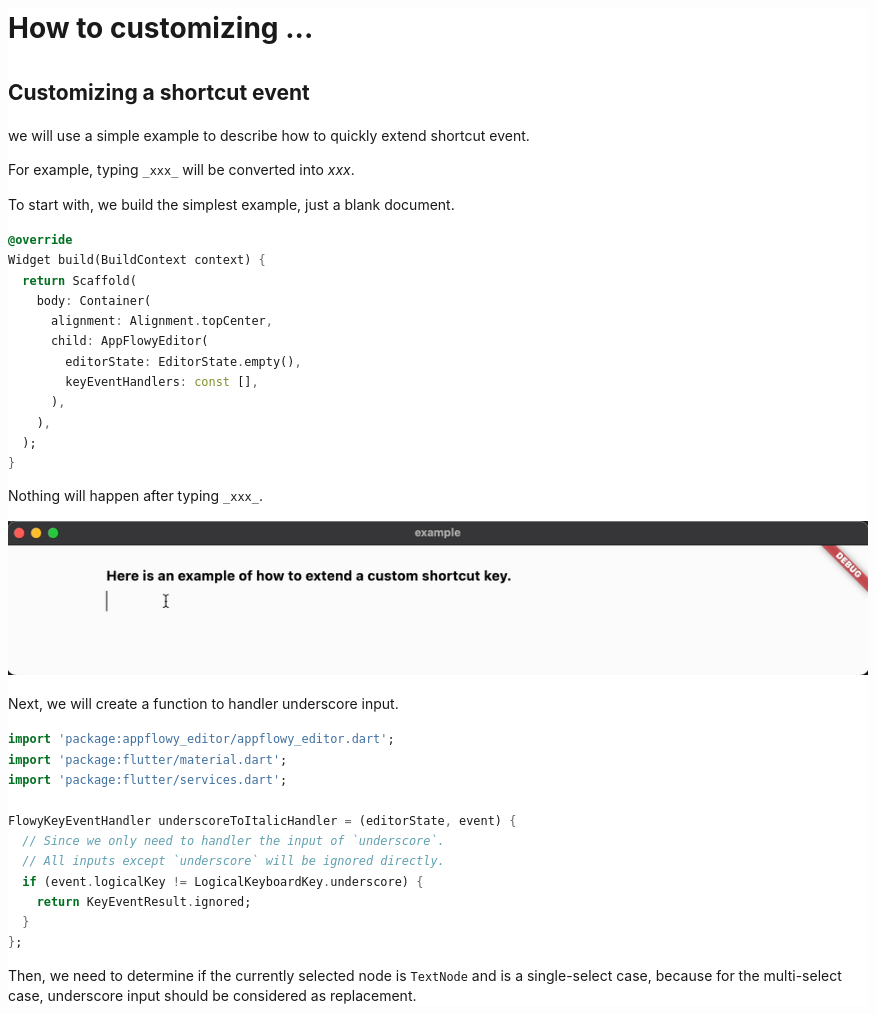 # How to customizing ...

## Customizing a shortcut event
we will use a simple example to describe how to quickly extend shortcut event.

For example, typing `_xxx_` will be converted into _xxx_.

To start with, we build the simplest example, just a blank document.

```dart
@override
Widget build(BuildContext context) {
  return Scaffold(
    body: Container(
      alignment: Alignment.topCenter,
      child: AppFlowyEditor(
        editorState: EditorState.empty(),
        keyEventHandlers: const [],
      ),
    ),
  );
}
```

Nothing will happen after typing `_xxx_`.

![Before](./images/customizing_a_shortcut_event_before.gif)

Next, we will create a function to handler underscore input.

```dart
import 'package:appflowy_editor/appflowy_editor.dart';
import 'package:flutter/material.dart';
import 'package:flutter/services.dart';

FlowyKeyEventHandler underscoreToItalicHandler = (editorState, event) {
  // Since we only need to handler the input of `underscore`.
  // All inputs except `underscore` will be ignored directly.
  if (event.logicalKey != LogicalKeyboardKey.underscore) {
    return KeyEventResult.ignored;
  }
};
```

Then, we need to determine if the currently selected node is `TextNode` and is a single-select case, because for the multi-select case, underscore input should be considered as replacement.
